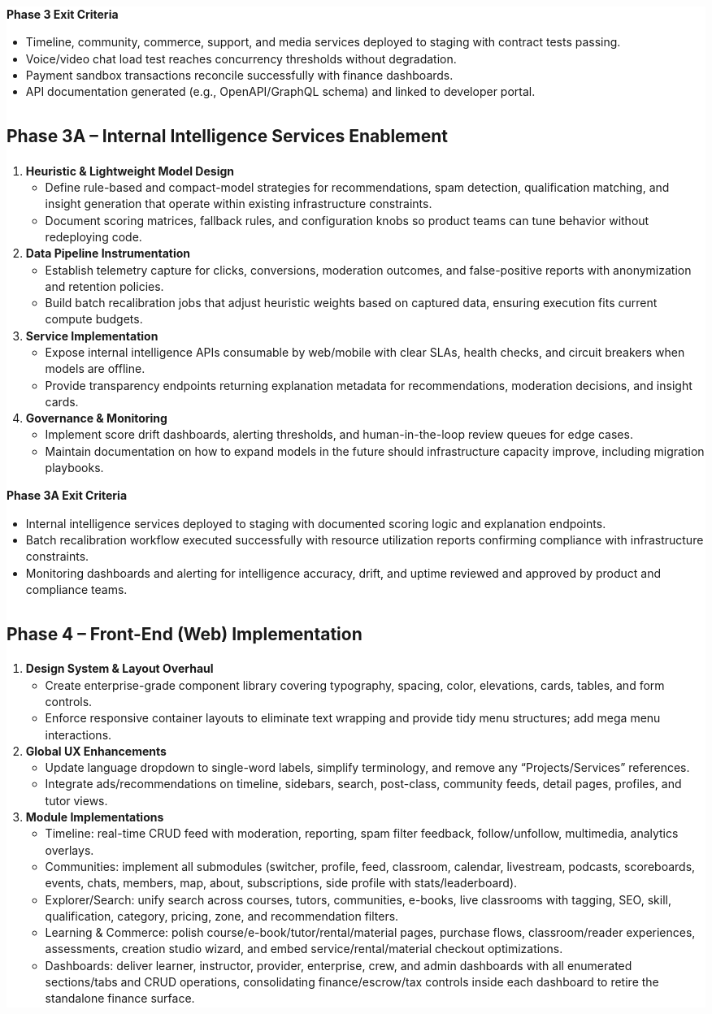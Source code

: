 
**Phase 3 Exit Criteria**
- Timeline, community, commerce, support, and media services deployed to staging with contract tests passing.
- Voice/video chat load test reaches concurrency thresholds without degradation.
- Payment sandbox transactions reconcile successfully with finance dashboards.
- API documentation generated (e.g., OpenAPI/GraphQL schema) and linked to developer portal.

## Phase 3A – Internal Intelligence Services Enablement
1. **Heuristic & Lightweight Model Design**
   - Define rule-based and compact-model strategies for recommendations, spam detection, qualification matching, and insight generation that operate within existing infrastructure constraints.
   - Document scoring matrices, fallback rules, and configuration knobs so product teams can tune behavior without redeploying code.
2. **Data Pipeline Instrumentation**
   - Establish telemetry capture for clicks, conversions, moderation outcomes, and false-positive reports with anonymization and retention policies.
   - Build batch recalibration jobs that adjust heuristic weights based on captured data, ensuring execution fits current compute budgets.
3. **Service Implementation**
   - Expose internal intelligence APIs consumable by web/mobile with clear SLAs, health checks, and circuit breakers when models are offline.
   - Provide transparency endpoints returning explanation metadata for recommendations, moderation decisions, and insight cards.
4. **Governance & Monitoring**
   - Implement score drift dashboards, alerting thresholds, and human-in-the-loop review queues for edge cases.
   - Maintain documentation on how to expand models in the future should infrastructure capacity improve, including migration playbooks.

**Phase 3A Exit Criteria**
- Internal intelligence services deployed to staging with documented scoring logic and explanation endpoints.
- Batch recalibration workflow executed successfully with resource utilization reports confirming compliance with infrastructure constraints.
- Monitoring dashboards and alerting for intelligence accuracy, drift, and uptime reviewed and approved by product and compliance teams.

## Phase 4 – Front-End (Web) Implementation
1. **Design System & Layout Overhaul**
   - Create enterprise-grade component library covering typography, spacing, color, elevations, cards, tables, and form controls.
   - Enforce responsive container layouts to eliminate text wrapping and provide tidy menu structures; add mega menu interactions.
2. **Global UX Enhancements**
   - Update language dropdown to single-word labels, simplify terminology, and remove any “Projects/Services” references.
   - Integrate ads/recommendations on timeline, sidebars, search, post-class, community feeds, detail pages, profiles, and tutor views.
3. **Module Implementations**
   - Timeline: real-time CRUD feed with moderation, reporting, spam filter feedback, follow/unfollow, multimedia, analytics overlays.
   - Communities: implement all submodules (switcher, profile, feed, classroom, calendar, livestream, podcasts, scoreboards, events, chats, members, map, about, subscriptions, side profile with stats/leaderboard).
   - Explorer/Search: unify search across courses, tutors, communities, e-books, live classrooms with tagging, SEO, skill, qualification, category, pricing, zone, and recommendation filters.
   - Learning & Commerce: polish course/e-book/tutor/rental/material pages, purchase flows, classroom/reader experiences, assessments, creation studio wizard, and embed service/rental/material checkout optimizations.
   - Dashboards: deliver learner, instructor, provider, enterprise, crew, and admin dashboards with all enumerated sections/tabs and CRUD operations, consolidating finance/escrow/tax controls inside each dashboard to retire the standalone finance surface.